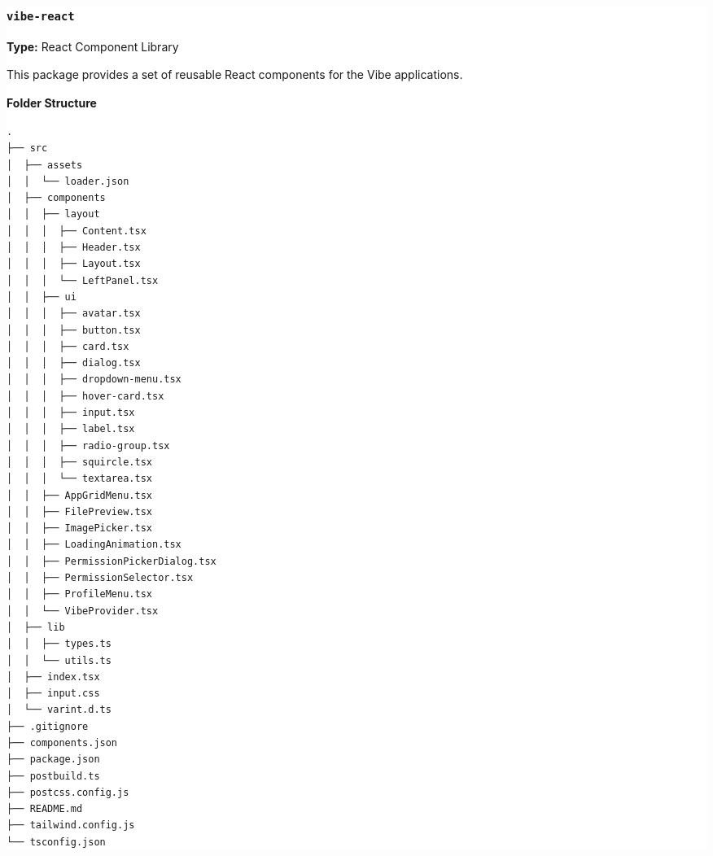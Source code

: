 ### `vibe-react`

**Type:** React Component Library

This package provides a set of reusable React components for the Vibe applications.

**Folder Structure**

```
.
├── src
│  ├── assets
│  │  └── loader.json
│  ├── components
│  │  ├── layout
│  │  │  ├── Content.tsx
│  │  │  ├── Header.tsx
│  │  │  ├── Layout.tsx
│  │  │  └── LeftPanel.tsx
│  │  ├── ui
│  │  │  ├── avatar.tsx
│  │  │  ├── button.tsx
│  │  │  ├── card.tsx
│  │  │  ├── dialog.tsx
│  │  │  ├── dropdown-menu.tsx
│  │  │  ├── hover-card.tsx
│  │  │  ├── input.tsx
│  │  │  ├── label.tsx
│  │  │  ├── radio-group.tsx
│  │  │  ├── squircle.tsx
│  │  │  └── textarea.tsx
│  │  ├── AppGridMenu.tsx
│  │  ├── FilePreview.tsx
│  │  ├── ImagePicker.tsx
│  │  ├── LoadingAnimation.tsx
│  │  ├── PermissionPickerDialog.tsx
│  │  ├── PermissionSelector.tsx
│  │  ├── ProfileMenu.tsx
│  │  └── VibeProvider.tsx
│  ├── lib
│  │  ├── types.ts
│  │  └── utils.ts
│  ├── index.tsx
│  ├── input.css
│  └── varint.d.ts
├── .gitignore
├── components.json
├── package.json
├── postbuild.ts
├── postcss.config.js
├── README.md
├── tailwind.config.js
└── tsconfig.json
```
